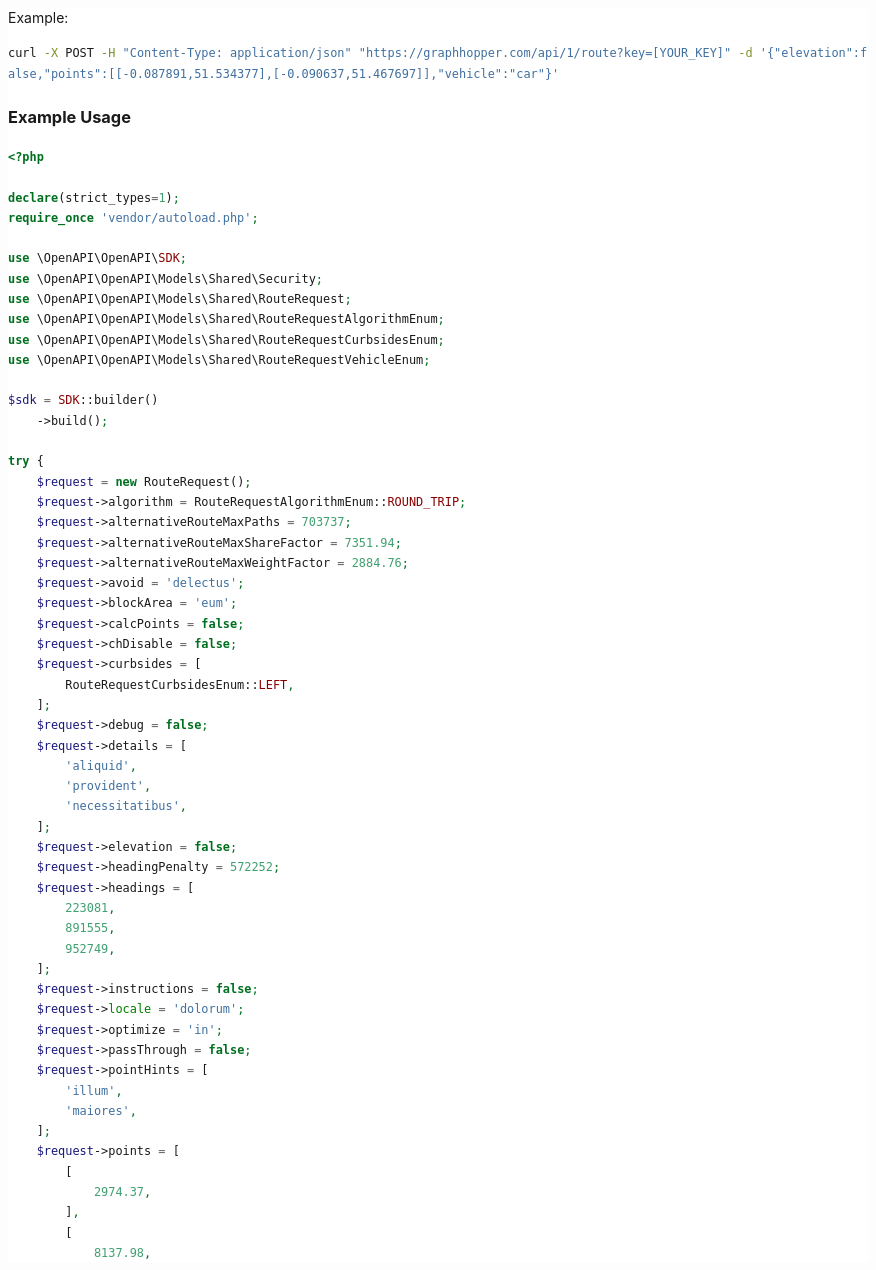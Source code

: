 Example:
```bash
curl -X POST -H "Content-Type: application/json" "https://graphhopper.com/api/1/route?key=[YOUR_KEY]" -d '{"elevation":false,"points":[[-0.087891,51.534377],[-0.090637,51.467697]],"vehicle":"car"}'
```


### Example Usage

```php
<?php

declare(strict_types=1);
require_once 'vendor/autoload.php';

use \OpenAPI\OpenAPI\SDK;
use \OpenAPI\OpenAPI\Models\Shared\Security;
use \OpenAPI\OpenAPI\Models\Shared\RouteRequest;
use \OpenAPI\OpenAPI\Models\Shared\RouteRequestAlgorithmEnum;
use \OpenAPI\OpenAPI\Models\Shared\RouteRequestCurbsidesEnum;
use \OpenAPI\OpenAPI\Models\Shared\RouteRequestVehicleEnum;

$sdk = SDK::builder()
    ->build();

try {
    $request = new RouteRequest();
    $request->algorithm = RouteRequestAlgorithmEnum::ROUND_TRIP;
    $request->alternativeRouteMaxPaths = 703737;
    $request->alternativeRouteMaxShareFactor = 7351.94;
    $request->alternativeRouteMaxWeightFactor = 2884.76;
    $request->avoid = 'delectus';
    $request->blockArea = 'eum';
    $request->calcPoints = false;
    $request->chDisable = false;
    $request->curbsides = [
        RouteRequestCurbsidesEnum::LEFT,
    ];
    $request->debug = false;
    $request->details = [
        'aliquid',
        'provident',
        'necessitatibus',
    ];
    $request->elevation = false;
    $request->headingPenalty = 572252;
    $request->headings = [
        223081,
        891555,
        952749,
    ];
    $request->instructions = false;
    $request->locale = 'dolorum';
    $request->optimize = 'in';
    $request->passThrough = false;
    $request->pointHints = [
        'illum',
        'maiores',
    ];
    $request->points = [
        [
            2974.37,
        ],
        [
            8137.98,
```